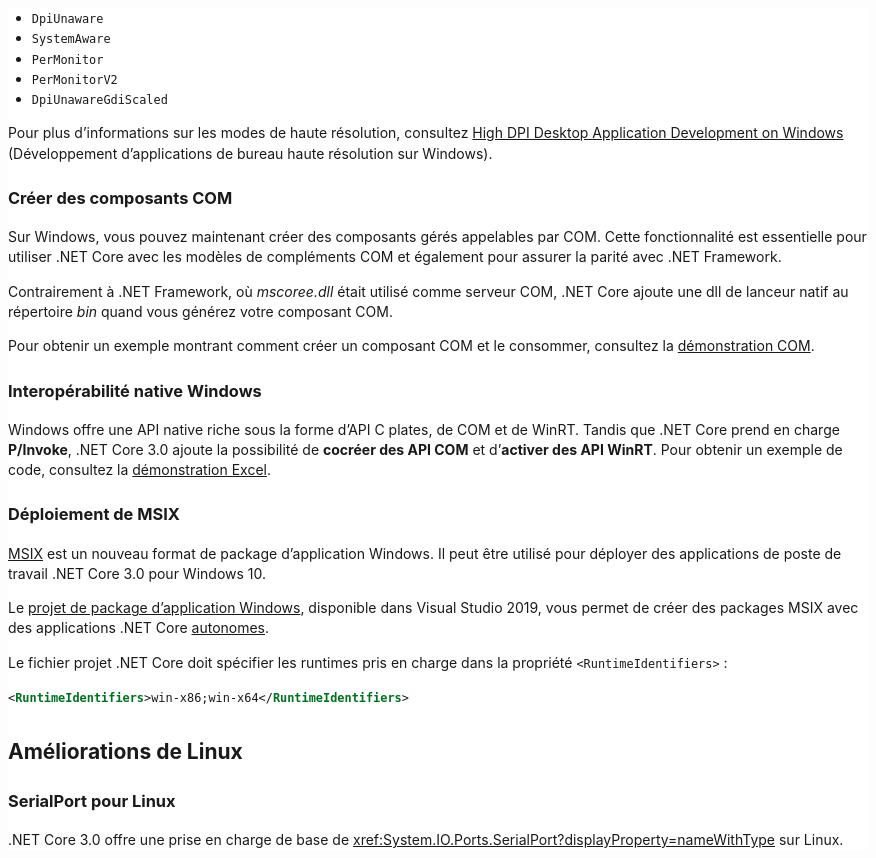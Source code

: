 - `DpiUnaware`
- `SystemAware`
- `PerMonitor`
- `PerMonitorV2`
- `DpiUnawareGdiScaled`

Pour plus d’informations sur les modes de haute résolution, consultez [High DPI Desktop Application Development on Windows](/windows/desktop/hidpi/high-dpi-desktop-application-development-on-windows) (Développement d’applications de bureau haute résolution sur Windows).

### <a name="create-com-components"></a>Créer des composants COM

Sur Windows, vous pouvez maintenant créer des composants gérés appelables par COM. Cette fonctionnalité est essentielle pour utiliser .NET Core avec les modèles de compléments COM et également pour assurer la parité avec .NET Framework.

Contrairement à .NET Framework, où *mscoree.dll* était utilisé comme serveur COM, .NET Core ajoute une dll de lanceur natif au répertoire *bin* quand vous générez votre composant COM.

Pour obtenir un exemple montrant comment créer un composant COM et le consommer, consultez la [démonstration COM](https://github.com/dotnet/samples/tree/master/core/extensions/COMServerDemo).

### <a name="windows-native-interop"></a>Interopérabilité native Windows

Windows offre une API native riche sous la forme d’API C plates, de COM et de WinRT. Tandis que .NET Core prend en charge **P/Invoke**, .NET Core 3.0 ajoute la possibilité de **cocréer des API COM** et d’**activer des API WinRT**. Pour obtenir un exemple de code, consultez la [démonstration Excel](https://github.com/dotnet/samples/tree/master/core/extensions/ExcelDemo).

### <a name="msix-deployment"></a>Déploiement de MSIX

[MSIX](/windows/msix/) est un nouveau format de package d’application Windows. Il peut être utilisé pour déployer des applications de poste de travail .NET Core 3.0 pour Windows 10.

Le [projet de package d’application Windows](/windows/uwp/porting/desktop-to-uwp-packaging-dot-net), disponible dans Visual Studio 2019, vous permet de créer des packages MSIX avec des applications .NET Core [autonomes](../deploying/index.md#publish-self-contained).

Le fichier projet .NET Core doit spécifier les runtimes pris en charge dans la propriété `<RuntimeIdentifiers>` :

```xml
<RuntimeIdentifiers>win-x86;win-x64</RuntimeIdentifiers>
```

## <a name="linux-improvements"></a>Améliorations de Linux

### <a name="serialport-for-linux"></a>SerialPort pour Linux

.NET Core 3.0 offre une prise en charge de base de <xref:System.IO.Ports.SerialPort?displayProperty=nameWithType> sur Linux.
